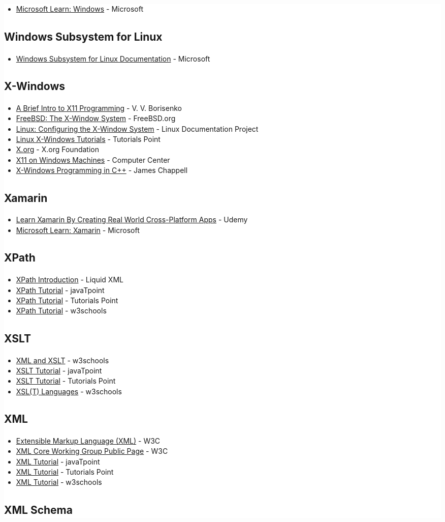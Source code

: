 - [Microsoft Learn: Windows](https://docs.microsoft.com/en-us/windows/) - Microsoft

## Windows Subsystem for Linux 

- [Windows Subsystem for Linux Documentation](https://docs.microsoft.com/en-us/windows/wsl/about) - Microsoft

## X-Windows

- [A Brief Intro to X11 Programming](http://math.msu.su/~vvb/2course/Borisenko/CppProjects/GWindow/xintro.html) - V. V. Borisenko
- [FreeBSD: The X-Window System](https://www.freebsd.org/doc/handbook/x11.html) - FreeBSD.org
- [Linux: Configuring the X-Window System](https://www.tldp.org/LDP/lame/LAME/linux-admin-made-easy/xwindows-configuration.html) - Linux Documentation Project
- [Linux X-Windows Tutorials](https://www.tutorialspoint.com/listtutorials/linux/xwindows/1) - Tutorials Point
- [X.org](https://www.x.org/wiki/) - X.org Foundation 
- [X11 on Windows Machines](https://cc.jlab.org/windows/X11onWindows) - Computer Center
- [X-Windows Programming in C++](https://www.storage-b.com/c/x/23) - James Chappell

## Xamarin

- [Learn Xamarin By Creating Real World Cross-Platform Apps](https://www.udemy.com/learn-xamarin-by-creating-real-cross-platform-apps/) - Udemy
- [Microsoft Learn: Xamarin](https://docs.microsoft.com/en-us/xamarin/) - Microsoft

## XPath

- [XPath Introduction](https://www.liquid-technologies.com/xpath-tutorial) - Liquid XML
- [XPath Tutorial](https://www.javatpoint.com/xpath-tutorial) - javaTpoint
- [XPath Tutorial](https://www.tutorialspoint.com/xpath/) - Tutorials Point
- [XPath Tutorial](https://www.w3schools.com/XML/xpath_intro.asp) - w3schools

## XSLT

- [XML and XSLT](https://www.w3schools.com/xml/xml_xslt.asp) - w3schools
- [XSLT Tutorial](https://www.javatpoint.com/xslt-tutorial) - javaTpoint
- [XSLT Tutorial](https://www.tutorialspoint.com/xslt/) - Tutorials Point
- [XSL(T) Languages](https://www.w3schools.com/XML/xsl_languages.asp) - w3schools

## XML

- [Extensible Markup Language (XML)](https://www.w3.org/XML/) - W3C
- [XML Core Working Group Public Page](https://www.w3.org/XML/Core/#Publications) - W3C
- [XML Tutorial](https://www.javatpoint.com/xml-tutorial) - javaTpoint
- [XML Tutorial](https://www.tutorialspoint.com/xml/) - Tutorials Point
- [XML Tutorial](https://www.w3schools.com/xml/) - w3schools

## XML Schema 
